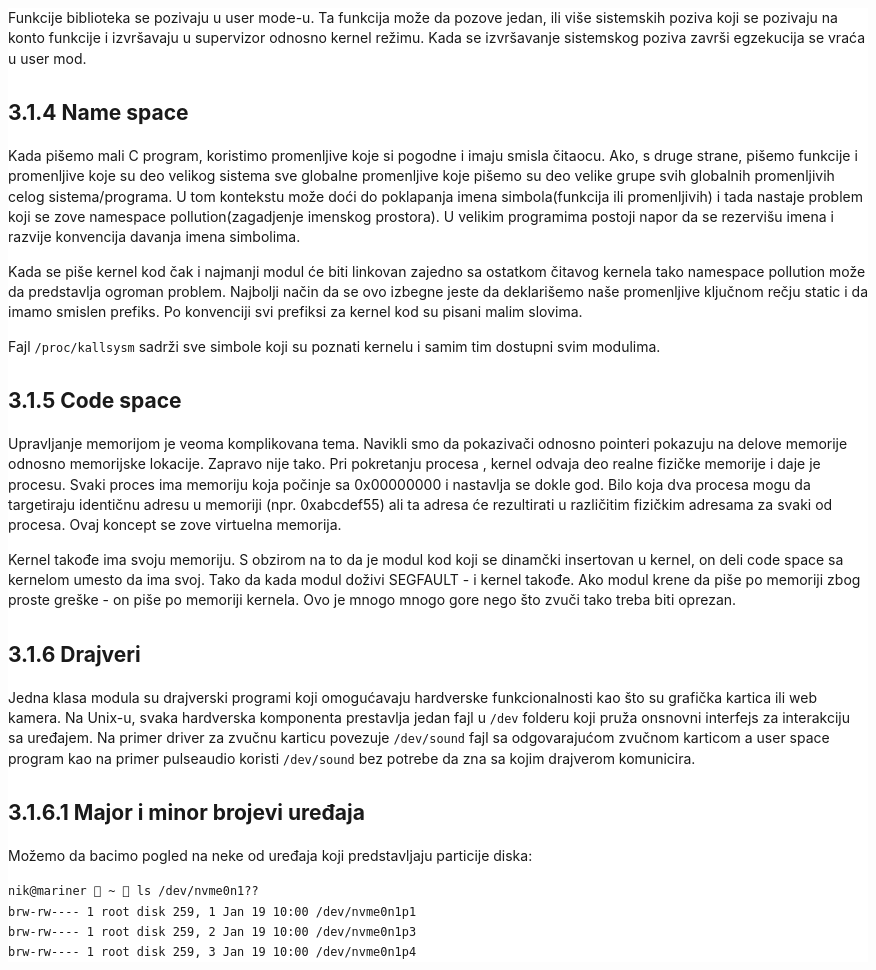 Funkcije biblioteka se pozivaju u user mode-u. Ta funkcija može da pozove jedan, ili više sistemskih poziva koji se pozivaju na konto funkcije i izvršavaju u supervizor odnosno kernel režimu. Kada se izvršavanje sistemskog poziva završi egzekucija se vraća u user mod.

## 3.1.4 Name space

Kada pišemo mali C program, koristimo promenljive koje si pogodne i imaju smisla čitaocu. Ako, s druge strane, pišemo funkcije i promenljive koje su deo velikog sistema sve globalne promenljive koje pišemo su deo velike grupe svih globalnih promenljivih celog sistema/programa. U tom kontekstu može doći do poklapanja imena simbola(funkcija ili promenljivih) i tada nastaje problem koji se zove namespace pollution(zagadjenje imenskog prostora). U velikim programima postoji napor da se rezervišu imena i razvije konvencija davanja imena simbolima.

Kada se piše kernel kod čak i najmanji modul će biti linkovan zajedno sa ostatkom čitavog kernela tako namespace pollution može da predstavlja ogroman problem.  Najbolji način da se ovo izbegne jeste da deklarišemo naše promenljive ključnom rečju static i da imamo smislen prefiks. Po konvenciji svi prefiksi za kernel kod su pisani malim slovima.

Fajl `/proc/kallsysm` sadrži sve simbole koji su poznati kernelu i samim tim dostupni svim modulima.

## 3.1.5 Code space

Upravljanje memorijom je veoma komplikovana tema. Navikli smo da pokazivači odnosno pointeri pokazuju na delove memorije odnosno memorijske lokacije. Zapravo nije tako. Pri pokretanju procesa , kernel odvaja deo realne fizičke memorije i daje je procesu. Svaki proces ima memoriju koja počinje sa 0x00000000 i nastavlja se dokle god. Bilo koja dva procesa mogu da targetiraju identičnu adresu u memoriji (npr. 0xabcdef55) ali ta adresa će rezultirati u različitim fizičkim adresama za svaki od procesa. Ovaj koncept se zove virtuelna memorija.

Kernel takođe ima svoju memoriju. S obzirom na to da je modul kod koji se dinamčki insertovan u kernel, on deli code space sa kernelom umesto da ima svoj. Tako da kada modul doživi SEGFAULT - i kernel takođe. Ako modul krene da piše po memoriji zbog proste greške - on piše po memoriji kernela. Ovo je mnogo mnogo gore nego što zvuči tako treba biti oprezan.

## 3.1.6 Drajveri

Jedna klasa modula su drajverski programi koji omogućavaju hardverske funkcionalnosti kao što su grafička kartica ili web kamera. Na Unix-u, svaka hardverska komponenta prestavlja jedan fajl u `/dev` folderu koji pruža onsnovni interfejs za interakciju sa uređajem. Na primer driver za zvučnu karticu povezuje `/dev/sound` fajl sa odgovarajućom zvučnom karticom a user space program kao na primer pulseaudio koristi `/dev/sound` bez potrebe da zna sa kojim drajverom komunicira.

## 3.1.6.1 Major i minor brojevi uređaja

Možemo da bacimo pogled na neke od uređaja koji predstavljaju particije diska:

```
nik@mariner  ~  ls /dev/nvme0n1??
brw-rw---- 1 root disk 259, 1 Jan 19 10:00 /dev/nvme0n1p1
brw-rw---- 1 root disk 259, 2 Jan 19 10:00 /dev/nvme0n1p3
brw-rw---- 1 root disk 259, 3 Jan 19 10:00 /dev/nvme0n1p4

```
